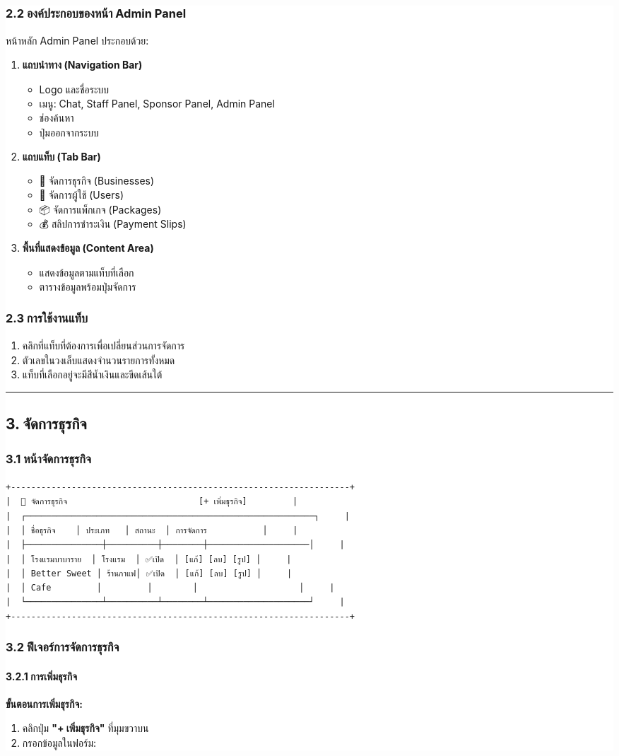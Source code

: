 ### 2.2 องค์ประกอบของหน้า Admin Panel

หน้าหลัก Admin Panel ประกอบด้วย:

1. **แถบนำทาง (Navigation Bar)**
   - Logo และชื่อระบบ
   - เมนู: Chat, Staff Panel, Sponsor Panel, Admin Panel
   - ช่องค้นหา
   - ปุ่มออกจากระบบ

2. **แถบแท็บ (Tab Bar)**
   - 🏪 จัดการธุรกิจ (Businesses)
   - 👥 จัดการผู้ใช้ (Users)
   - 📦 จัดการแพ็กเกจ (Packages)
   - 💰 สลิปการชำระเงิน (Payment Slips)

3. **พื้นที่แสดงข้อมูล (Content Area)**
   - แสดงข้อมูลตามแท็บที่เลือก
   - ตารางข้อมูลพร้อมปุ่มจัดการ

### 2.3 การใช้งานแท็บ

1. คลิกที่แท็บที่ต้องการเพื่อเปลี่ยนส่วนการจัดการ
2. ตัวเลขในวงเล็บแสดงจำนวนรายการทั้งหมด
3. แท็บที่เลือกอยู่จะมีสีน้ำเงินและขีดเส้นใต้

---

## 3. จัดการธุรกิจ

### 3.1 หน้าจัดการธุรกิจ

```
+-------------------------------------------------------------------+
|  🏪 จัดการธุรกิจ                          [+ เพิ่มธุรกิจ]         |
|  ┌─────────────────────────────────────────────────────────┐     |
|  │ ชื่อธุรกิจ    │ ประเภท   │ สถานะ  │ การจัดการ           │     |
|  ├───────────────┼──────────┼────────┼────────────────────│     |
|  │ โรงแรมบาบาราย  │ โรงแรม  │ ✅เปิด  │ [แก้] [ลบ] [รูป] │     |
|  │ Better Sweet │ ร้านกาแฟ│ ✅เปิด  │ [แก้] [ลบ] [รูป] │     |
|  │ Cafe         │         │        │                    │     |
|  └───────────────┴──────────┴────────┴────────────────────┘     |
+-------------------------------------------------------------------+
```

### 3.2 ฟีเจอร์การจัดการธุรกิจ

#### 3.2.1 การเพิ่มธุรกิจ

**ขั้นตอนการเพิ่มธุรกิจ:**

1. คลิกปุ่ม **"+ เพิ่มธุรกิจ"** ที่มุมขวาบน
2. กรอกข้อมูลในฟอร์ม:
